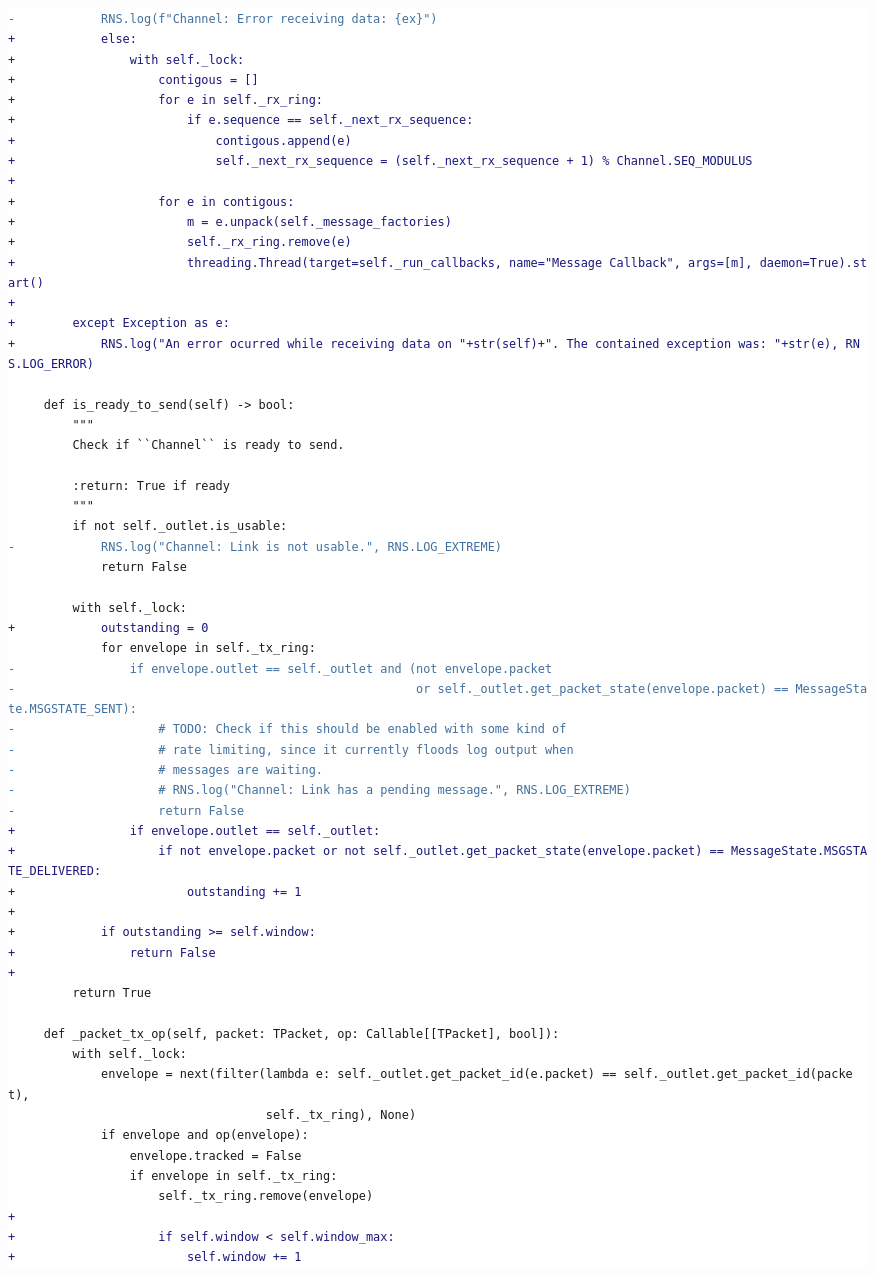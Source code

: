```diff
-            RNS.log(f"Channel: Error receiving data: {ex}")
+            else:            
+                with self._lock:
+                    contigous = []
+                    for e in self._rx_ring:
+                        if e.sequence == self._next_rx_sequence:
+                            contigous.append(e)
+                            self._next_rx_sequence = (self._next_rx_sequence + 1) % Channel.SEQ_MODULUS
+
+                    for e in contigous:
+                        m = e.unpack(self._message_factories)
+                        self._rx_ring.remove(e)
+                        threading.Thread(target=self._run_callbacks, name="Message Callback", args=[m], daemon=True).start()
+
+        except Exception as e:
+            RNS.log("An error ocurred while receiving data on "+str(self)+". The contained exception was: "+str(e), RNS.LOG_ERROR)
 
     def is_ready_to_send(self) -> bool:
         """
         Check if ``Channel`` is ready to send.
 
         :return: True if ready
         """
         if not self._outlet.is_usable:
-            RNS.log("Channel: Link is not usable.", RNS.LOG_EXTREME)
             return False
 
         with self._lock:
+            outstanding = 0
             for envelope in self._tx_ring:
-                if envelope.outlet == self._outlet and (not envelope.packet
-                                                        or self._outlet.get_packet_state(envelope.packet) == MessageState.MSGSTATE_SENT):
-                    # TODO: Check if this should be enabled with some kind of
-                    # rate limiting, since it currently floods log output when
-                    # messages are waiting.
-                    # RNS.log("Channel: Link has a pending message.", RNS.LOG_EXTREME)
-                    return False
+                if envelope.outlet == self._outlet: 
+                    if not envelope.packet or not self._outlet.get_packet_state(envelope.packet) == MessageState.MSGSTATE_DELIVERED:
+                        outstanding += 1
+
+            if outstanding >= self.window:
+                return False
+
         return True
 
     def _packet_tx_op(self, packet: TPacket, op: Callable[[TPacket], bool]):
         with self._lock:
             envelope = next(filter(lambda e: self._outlet.get_packet_id(e.packet) == self._outlet.get_packet_id(packet),
                                    self._tx_ring), None)
             if envelope and op(envelope):
                 envelope.tracked = False
                 if envelope in self._tx_ring:
                     self._tx_ring.remove(envelope)
+
+                    if self.window < self.window_max:
+                        self.window += 1
```